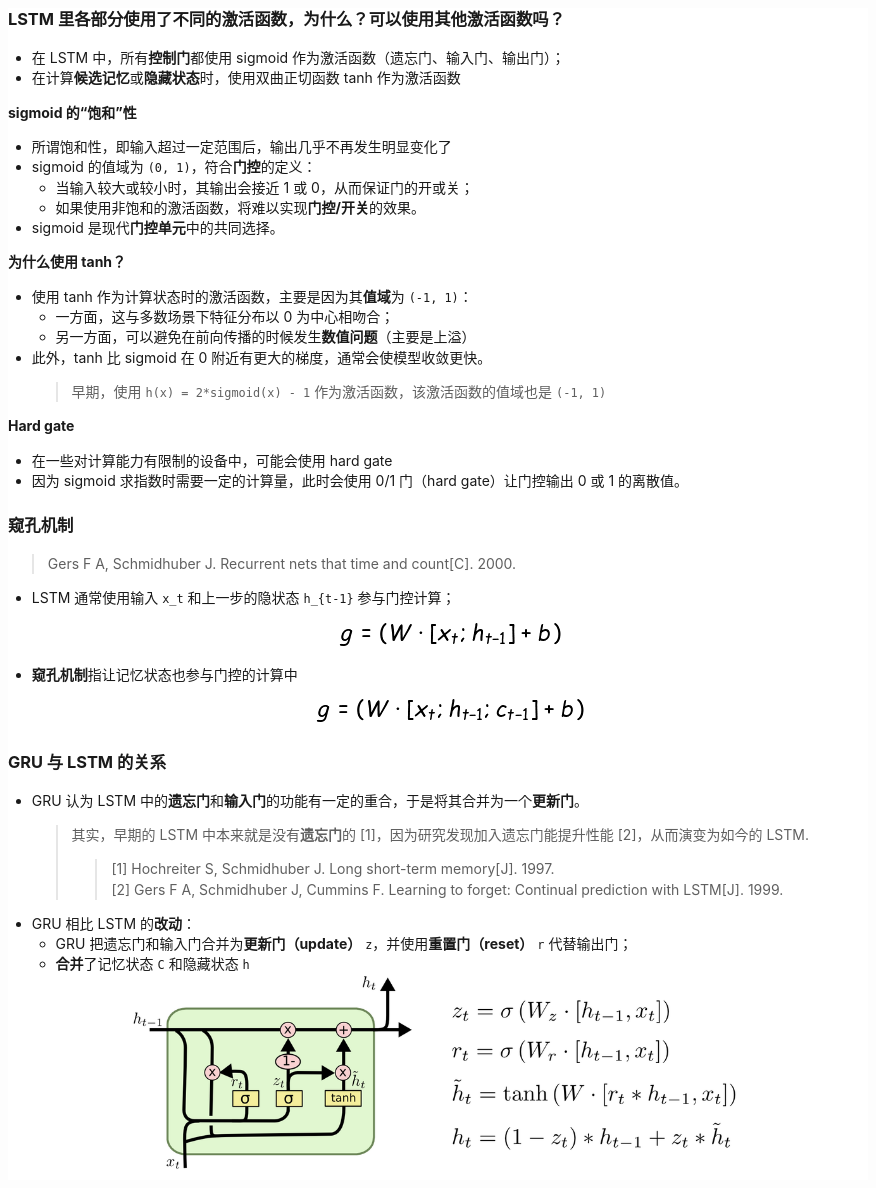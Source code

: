 
### LSTM 里各部分使用了不同的激活函数，为什么？可以使用其他激活函数吗？
- 在 LSTM 中，所有**控制门**都使用 sigmoid 作为激活函数（遗忘门、输入门、输出门）；
- 在计算**候选记忆**或**隐藏状态**时，使用双曲正切函数 tanh 作为激活函数

**sigmoid 的“饱和”性**
- 所谓饱和性，即输入超过一定范围后，输出几乎不再发生明显变化了
- sigmoid 的值域为 `(0, 1)`，符合**门控**的定义：
  - 当输入较大或较小时，其输出会接近 1 或 0，从而保证门的开或关；
  - 如果使用非饱和的激活函数，将难以实现**门控/开关**的效果。
- sigmoid 是现代**门控单元**中的共同选择。

**为什么使用 tanh？**
- 使用 tanh 作为计算状态时的激活函数，主要是因为其**值域**为 `(-1, 1)`：
  - 一方面，这与多数场景下特征分布以 0 为中心相吻合；
  - 另一方面，可以避免在前向传播的时候发生**数值问题**（主要是上溢）
- 此外，tanh 比 sigmoid 在 0 附近有更大的梯度，通常会使模型收敛更快。
  > 早期，使用 `h(x) = 2*sigmoid(x) - 1` 作为激活函数，该激活函数的值域也是 `(-1, 1)`

**Hard gate**
- 在一些对计算能力有限制的设备中，可能会使用 hard gate
- 因为 sigmoid 求指数时需要一定的计算量，此时会使用 0/1 门（hard gate）让门控输出 0 或 1 的离散值。

### 窥孔机制
> Gers F A, Schmidhuber J. Recurrent nets that time and count[C]. 2000.
- LSTM 通常使用输入 `x_t` 和上一步的隐状态 `h_{t-1}` 参与门控计算；
  <div align="center"><a href="http://www.codecogs.com/eqnedit.php?latex=\fn_cs&space;\large&space;g=\sigmoid(W\cdot[x_t;h_{t-1}]&plus;b)"><img src="../assets/公式_20180829114415.png" height="" /></a></div>

- **窥孔机制**指让记忆状态也参与门控的计算中
  <div align="center"><a href="http://www.codecogs.com/eqnedit.php?latex=\fn_cs&space;\large&space;g=\sigmoid(W\cdot[x_t;h_{t-1};c_{t-1}]&plus;b)"><img src="../assets/公式_20180829114459.png" height="" /></a></div>

### GRU 与 LSTM 的关系
- GRU 认为 LSTM 中的**遗忘门**和**输入门**的功能有一定的重合，于是将其合并为一个**更新门**。
  > 其实，早期的 LSTM 中本来就是没有**遗忘门**的 [1]，因为研究发现加入遗忘门能提升性能 [2]，从而演变为如今的 LSTM.
  >> [1] Hochreiter S, Schmidhuber J. Long short-term memory[J]. 1997.<br/>
  >> [2] Gers F A, Schmidhuber J, Cummins F. Learning to forget: Continual prediction with LSTM[J]. 1999.
- GRU 相比 LSTM 的**改动**：
  - GRU 把遗忘门和输入门合并为**更新门（update）** `z`，并使用**重置门（reset）** `r` 代替输出门；
  - **合并**了记忆状态 `C` 和隐藏状态 `h`
  <div align="center"><img src="../assets/LSTM3-var-GRU.png" height="200" /></div>

